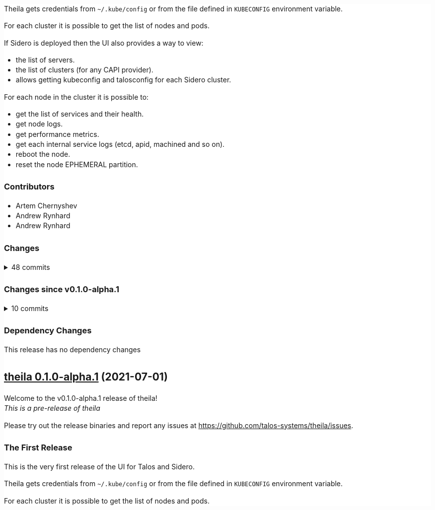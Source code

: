 Theila gets credentials from `~/.kube/config` or from the file defined in `KUBECONFIG`
environment variable.

For each cluster it is possible to get the list of nodes and pods.

If Sidero is deployed then the UI also provides a way to view:
- the list of servers.
- the list of clusters (for any CAPI provider).
- allows getting kubeconfig and talosconfig for each Sidero cluster.

For each node in the cluster it is possible to:
- get the list of services and their health.
- get node logs.
- get performance metrics.
- get each internal service logs (etcd, apid, machined and so on).
- reboot the node.
- reset the node EPHEMERAL partition.


### Contributors

* Artem Chernyshev
* Andrew Rynhard
* Andrew Rynhard

### Changes
<details><summary>48 commits</summary></details>

### Changes since v0.1.0-alpha.1
<details><summary>10 commits</summary></details>

### Dependency Changes

This release has no dependency changes

## [theila 0.1.0-alpha.1](https://github.com/talos-systems/theila/releases/tag/v0.1.0-alpha.1) (2021-07-01)

Welcome to the v0.1.0-alpha.1 release of theila!  
*This is a pre-release of theila*



Please try out the release binaries and report any issues at
https://github.com/talos-systems/theila/issues.

### The First Release

This is the very first release of the UI for Talos and Sidero.

Theila gets credentials from `~/.kube/config` or from the file defined in `KUBECONFIG`
environment variable.

For each cluster it is possible to get the list of nodes and pods.
